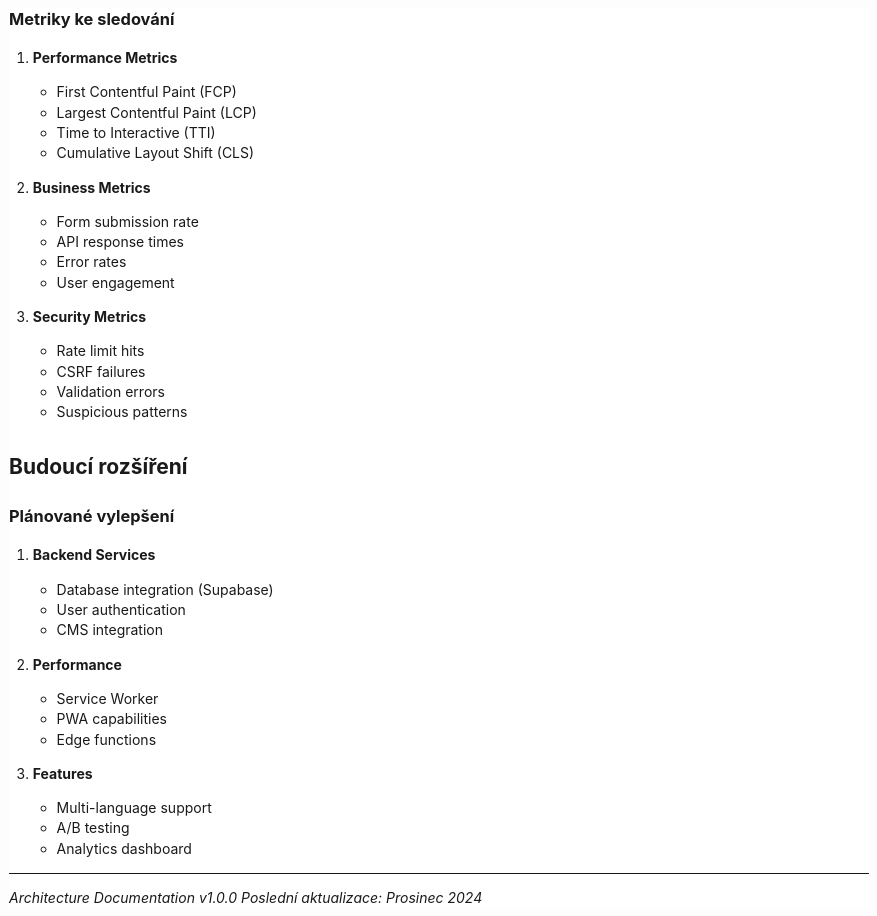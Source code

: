 ### Metriky ke sledování

1. **Performance Metrics**
   - First Contentful Paint (FCP)
   - Largest Contentful Paint (LCP)
   - Time to Interactive (TTI)
   - Cumulative Layout Shift (CLS)

2. **Business Metrics**
   - Form submission rate
   - API response times
   - Error rates
   - User engagement

3. **Security Metrics**
   - Rate limit hits
   - CSRF failures
   - Validation errors
   - Suspicious patterns

## Budoucí rozšíření

### Plánované vylepšení

1. **Backend Services**
   - Database integration (Supabase)
   - User authentication
   - CMS integration

2. **Performance**
   - Service Worker
   - PWA capabilities
   - Edge functions

3. **Features**
   - Multi-language support
   - A/B testing
   - Analytics dashboard

---

_Architecture Documentation v1.0.0_
_Poslední aktualizace: Prosinec 2024_
